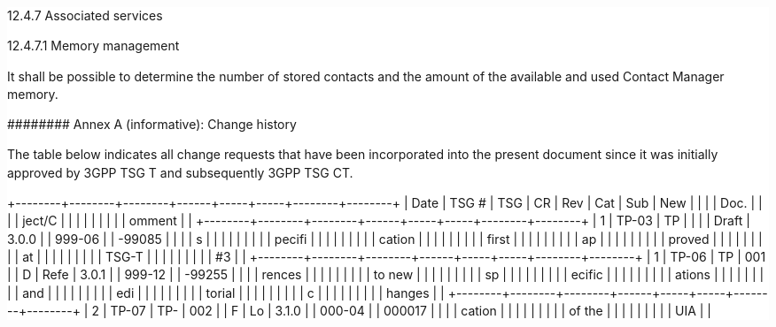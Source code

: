 12.4.7 Associated services

12.4.7.1 Memory management

It shall be possible to determine the number of stored contacts and the
amount of the available and used Contact Manager memory.

########  Annex A (informative): Change history

The table below indicates all change requests that have been
incorporated into the present document since it was initially approved
by 3GPP TSG T and subsequently 3GPP TSG CT.

+--------+--------+--------+------+-----+-----+--------+--------+
| Date   | TSG \# | TSG    | CR   | Rev | Cat | Sub    | New    |
|        |        | Doc.   |      |     |     | ject/C |        |
|        |        |        |      |     |     | omment |        |
+--------+--------+--------+------+-----+-----+--------+--------+
| 1      | TP-03  | TP     |      |     |     | Draft  | 3.0.0  |
| 999-06 |        | -99085 |      |     |     | s      |        |
|        |        |        |      |     |     | pecifi |        |
|        |        |        |      |     |     | cation |        |
|        |        |        |      |     |     | first  |        |
|        |        |        |      |     |     | ap     |        |
|        |        |        |      |     |     | proved |        |
|        |        |        |      |     |     | at     |        |
|        |        |        |      |     |     | TSG-T  |        |
|        |        |        |      |     |     | \#3    |        |
+--------+--------+--------+------+-----+-----+--------+--------+
| 1      | TP-06  | TP     | 001  |     | D   | Refe   | 3.0.1  |
| 999-12 |        | -99255 |      |     |     | rences |        |
|        |        |        |      |     |     | to new |        |
|        |        |        |      |     |     | sp     |        |
|        |        |        |      |     |     | ecific |        |
|        |        |        |      |     |     | ations |        |
|        |        |        |      |     |     | and    |        |
|        |        |        |      |     |     | edi    |        |
|        |        |        |      |     |     | torial |        |
|        |        |        |      |     |     | c      |        |
|        |        |        |      |     |     | hanges |        |
+--------+--------+--------+------+-----+-----+--------+--------+
| 2      | TP-07  | TP-    | 002  |     | F   | Lo     | 3.1.0  |
| 000-04 |        | 000017 |      |     |     | cation |        |
|        |        |        |      |     |     | of the |        |
|        |        |        |      |     |     | UIA    |        |